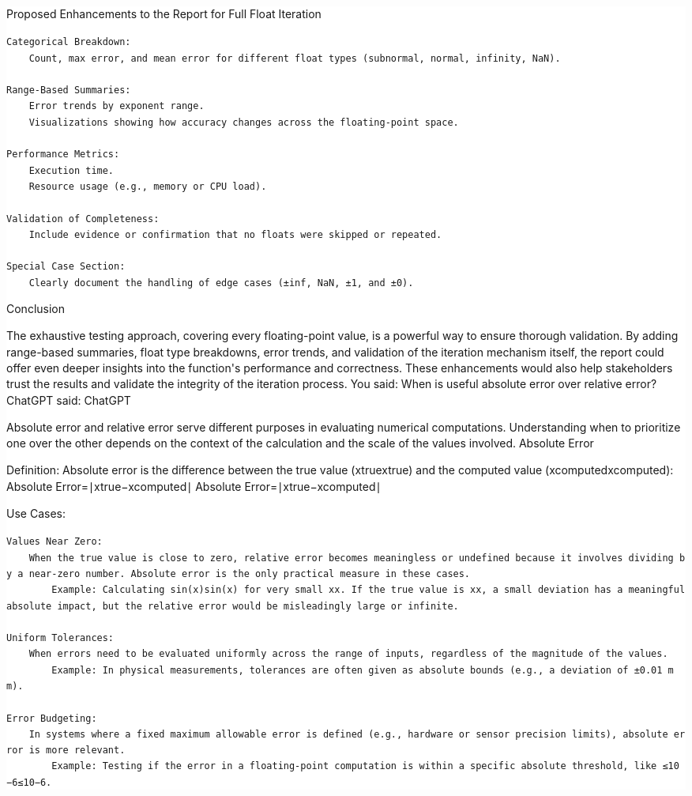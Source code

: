 Proposed Enhancements to the Report for Full Float Iteration

    Categorical Breakdown:
        Count, max error, and mean error for different float types (subnormal, normal, infinity, NaN).

    Range-Based Summaries:
        Error trends by exponent range.
        Visualizations showing how accuracy changes across the floating-point space.

    Performance Metrics:
        Execution time.
        Resource usage (e.g., memory or CPU load).

    Validation of Completeness:
        Include evidence or confirmation that no floats were skipped or repeated.

    Special Case Section:
        Clearly document the handling of edge cases (±inf, NaN, ±1, and ±0).

Conclusion

The exhaustive testing approach, covering every floating-point value, is a powerful way to ensure thorough validation. By adding range-based summaries, float type breakdowns, error trends, and validation of the iteration mechanism itself, the report could offer even deeper insights into the function's performance and correctness. These enhancements would also help stakeholders trust the results and validate the integrity of the iteration process.
You said:
When is useful absolute error over relative error?
ChatGPT said:
ChatGPT

Absolute error and relative error serve different purposes in evaluating numerical computations. Understanding when to prioritize one over the other depends on the context of the calculation and the scale of the values involved.
Absolute Error

Definition:
Absolute error is the difference between the true value (xtruextrue​) and the computed value (xcomputedxcomputed​):
Absolute Error=∣xtrue−xcomputed∣
Absolute Error=∣xtrue​−xcomputed​∣

Use Cases:

    Values Near Zero:
        When the true value is close to zero, relative error becomes meaningless or undefined because it involves dividing by a near-zero number. Absolute error is the only practical measure in these cases.
            Example: Calculating sin⁡(x)sin(x) for very small xx. If the true value is xx, a small deviation has a meaningful absolute impact, but the relative error would be misleadingly large or infinite.

    Uniform Tolerances:
        When errors need to be evaluated uniformly across the range of inputs, regardless of the magnitude of the values.
            Example: In physical measurements, tolerances are often given as absolute bounds (e.g., a deviation of ±0.01 mm).

    Error Budgeting:
        In systems where a fixed maximum allowable error is defined (e.g., hardware or sensor precision limits), absolute error is more relevant.
            Example: Testing if the error in a floating-point computation is within a specific absolute threshold, like ≤10−6≤10−6.
